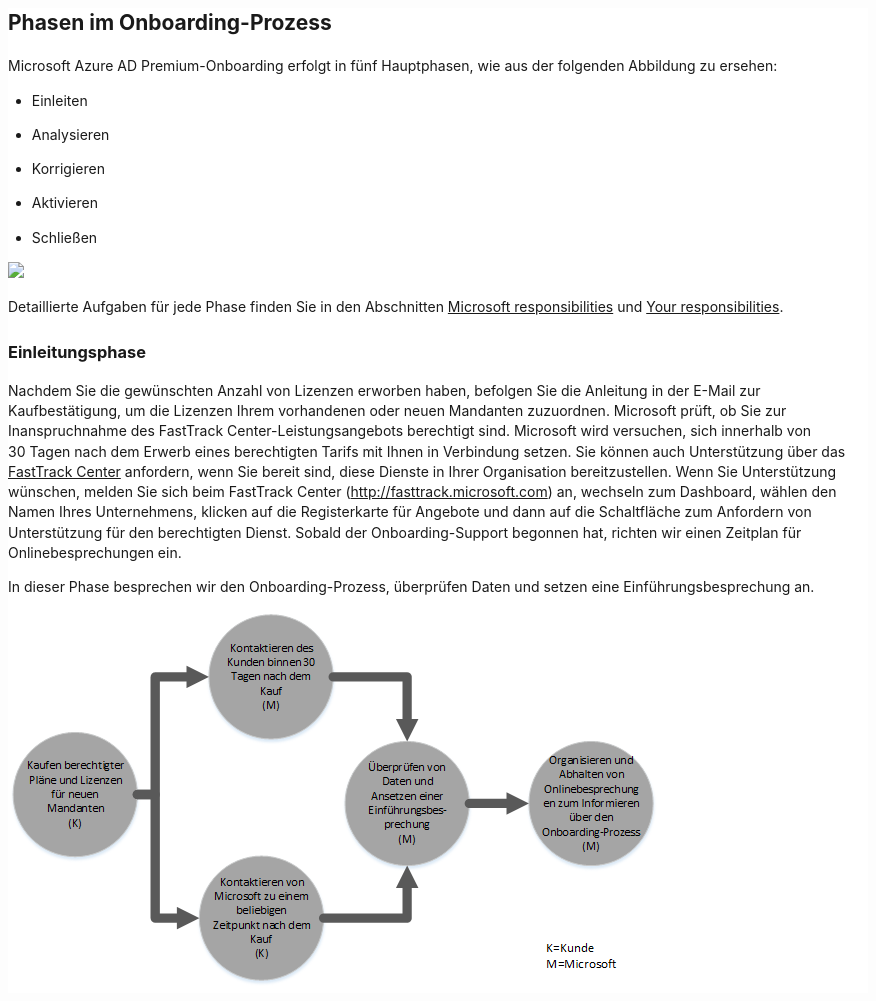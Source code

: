## <a name="phases_onboarding_process"></a>Phasen im Onboarding-Prozess
Microsoft Azure AD Premium-Onboarding erfolgt in fünf Hauptphasen, wie aus der folgenden Abbildung zu ersehen:

-   Einleiten

-   Analysieren

-   Korrigieren

-   Aktivieren

-   Schließen

![](../Image/2-aadp-onboarding-phases-v3.png)

Detaillierte Aufgaben für jede Phase finden Sie in den Abschnitten [Microsoft responsibilities](#microsoft_responsibilities) und [Your responsibilities](#your_responsibilities).

### Einleitungsphase
Nachdem Sie die gewünschten Anzahl von Lizenzen erworben haben, befolgen Sie die Anleitung in der E-Mail zur Kaufbestätigung, um die Lizenzen Ihrem vorhandenen oder neuen Mandanten zuzuordnen. Microsoft prüft, ob Sie zur Inanspruchnahme des FastTrack Center-Leistungsangebots berechtigt sind. Microsoft wird versuchen, sich innerhalb von 30 Tagen nach dem Erwerb eines berechtigten Tarifs mit Ihnen in Verbindung setzen. Sie können auch Unterstützung über das [FastTrack Center](http://fasttrack.microsoft.com/) anfordern, wenn Sie bereit sind, diese Dienste in Ihrer Organisation bereitzustellen. Wenn Sie Unterstützung wünschen, melden Sie sich beim FastTrack Center (http://fasttrack.microsoft.com) an, wechseln zum Dashboard, wählen den Namen Ihres Unternehmens, klicken auf die Registerkarte für Angebote und dann auf die Schaltfläche zum Anfordern von Unterstützung für den berechtigten Dienst. Sobald der Onboarding-Support begonnen hat, richten wir einen Zeitplan für Onlinebesprechungen ein.

In dieser Phase besprechen wir den Onboarding-Prozess, überprüfen Daten und setzen eine Einführungsbesprechung an.

![](../Image/Microsoft-Azure-AD-Premium-initiate-phase-1.png)
